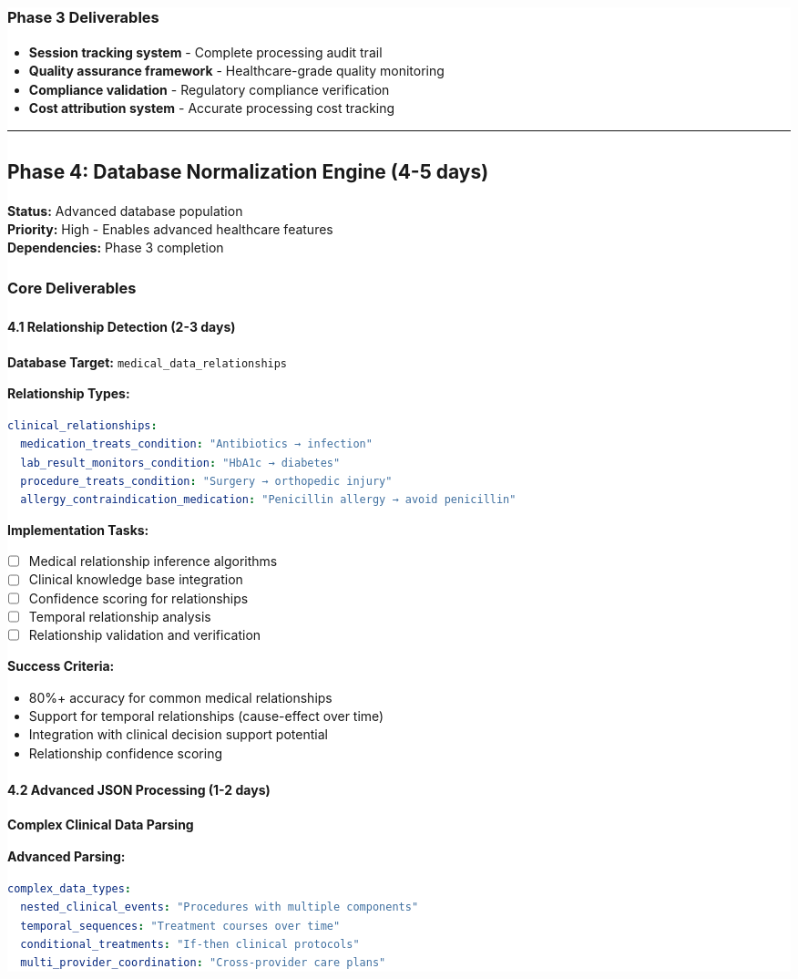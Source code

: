 ### Phase 3 Deliverables
- **Session tracking system** - Complete processing audit trail
- **Quality assurance framework** - Healthcare-grade quality monitoring
- **Compliance validation** - Regulatory compliance verification
- **Cost attribution system** - Accurate processing cost tracking

---

## Phase 4: Database Normalization Engine (4-5 days)

**Status:** Advanced database population  
**Priority:** High - Enables advanced healthcare features  
**Dependencies:** Phase 3 completion

### Core Deliverables

#### 4.1 Relationship Detection (2-3 days)
**Database Target:** `medical_data_relationships`

**Relationship Types:**
```yaml
clinical_relationships:
  medication_treats_condition: "Antibiotics → infection"
  lab_result_monitors_condition: "HbA1c → diabetes"
  procedure_treats_condition: "Surgery → orthopedic injury"
  allergy_contraindication_medication: "Penicillin allergy → avoid penicillin"
```

**Implementation Tasks:**
- [ ] Medical relationship inference algorithms
- [ ] Clinical knowledge base integration
- [ ] Confidence scoring for relationships
- [ ] Temporal relationship analysis
- [ ] Relationship validation and verification

**Success Criteria:**
- 80%+ accuracy for common medical relationships
- Support for temporal relationships (cause-effect over time)
- Integration with clinical decision support potential
- Relationship confidence scoring

#### 4.2 Advanced JSON Processing (1-2 days)
**Complex Clinical Data Parsing**

**Advanced Parsing:**
```yaml
complex_data_types:
  nested_clinical_events: "Procedures with multiple components"
  temporal_sequences: "Treatment courses over time"
  conditional_treatments: "If-then clinical protocols"
  multi_provider_coordination: "Cross-provider care plans"
```
